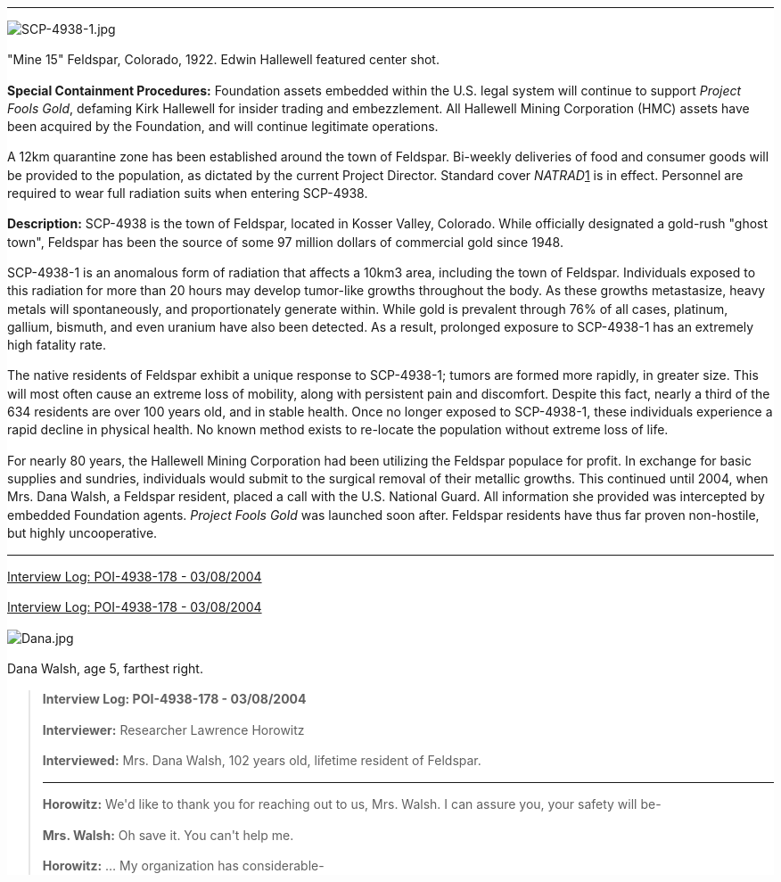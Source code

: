 * * *

![SCP-4938-1.jpg](http://scp-wiki.wdfiles.com/local--files/scp-4938/SCP-4938-1.jpg)

"Mine 15" Feldspar, Colorado, 1922. Edwin Hallewell featured center shot.

**Special Containment Procedures:** Foundation assets embedded within the U.S. legal system will continue to support _Project Fools Gold_, defaming Kirk Hallewell for insider trading and embezzlement. All Hallewell Mining Corporation (HMC) assets have been acquired by the Foundation, and will continue legitimate operations.

A 12km quarantine zone has been established around the town of Feldspar. Bi-weekly deliveries of food and consumer goods will be provided to the population, as dictated by the current Project Director. Standard cover _NATRAD_[1](javascript:;) is in effect. Personnel are required to wear full radiation suits when entering SCP-4938.

**Description:** SCP-4938 is the town of Feldspar, located in Kosser Valley, Colorado. While officially designated a gold-rush "ghost town", Feldspar has been the source of some 97 million dollars of commercial gold since 1948.

SCP-4938-1 is an anomalous form of radiation that affects a 10km3 area, including the town of Feldspar. Individuals exposed to this radiation for more than 20 hours may develop tumor-like growths throughout the body. As these growths metastasize, heavy metals will spontaneously, and proportionately generate within. While gold is prevalent through 76% of all cases, platinum, gallium, bismuth, and even uranium have also been detected. As a result, prolonged exposure to SCP-4938-1 has an extremely high fatality rate.

The native residents of Feldspar exhibit a unique response to SCP-4938-1; tumors are formed more rapidly, in greater size. This will most often cause an extreme loss of mobility, along with persistent pain and discomfort. Despite this fact, nearly a third of the 634 residents are over 100 years old, and in stable health. Once no longer exposed to SCP-4938-1, these individuals experience a rapid decline in physical health. No known method exists to re-locate the population without extreme loss of life.

For nearly 80 years, the Hallewell Mining Corporation had been utilizing the Feldspar populace for profit. In exchange for basic supplies and sundries, individuals would submit to the surgical removal of their metallic growths. This continued until 2004, when Mrs. Dana Walsh, a Feldspar resident, placed a call with the U.S. National Guard. All information she provided was intercepted by embedded Foundation agents. _Project Fools Gold_ was launched soon after. Feldspar residents have thus far proven non-hostile, but highly uncooperative.

* * *

[Interview Log: POI-4938-178 - 03/08/2004](javascript:;)

[Interview Log: POI-4938-178 - 03/08/2004](javascript:;)

![Dana.jpg](http://scp-wiki.wdfiles.com/local--files/scp-4938/Dana.jpg)

Dana Walsh, age 5, farthest right.

> **Interview Log: POI-4938-178 - 03/08/2004**
> 
> **Interviewer:** Researcher Lawrence Horowitz
> 
> **Interviewed:** Mrs. Dana Walsh, 102 years old, lifetime resident of Feldspar.
> 
> * * *
> 
>   
> **Horowitz:** We'd like to thank you for reaching out to us, Mrs. Walsh. I can assure you, your safety will be-
> 
> **Mrs. Walsh:** Oh save it. You can't help me.
> 
> **Horowitz:** … My organization has considerable-
> 